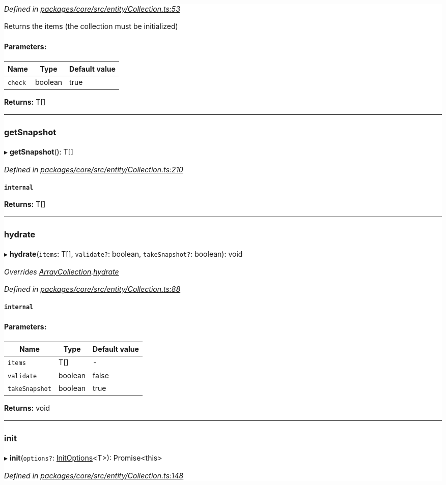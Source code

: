 *Defined in [packages/core/src/entity/Collection.ts:53](https://github.com/mikro-orm/mikro-orm/blob/4249b052e/packages/core/src/entity/Collection.ts#L53)*

Returns the items (the collection must be initialized)

#### Parameters:

Name | Type | Default value |
------ | ------ | ------ |
`check` | boolean | true |

**Returns:** T[]

___

### getSnapshot

▸ **getSnapshot**(): T[]

*Defined in [packages/core/src/entity/Collection.ts:210](https://github.com/mikro-orm/mikro-orm/blob/4249b052e/packages/core/src/entity/Collection.ts#L210)*

**`internal`** 

**Returns:** T[]

___

### hydrate

▸ **hydrate**(`items`: T[], `validate?`: boolean, `takeSnapshot?`: boolean): void

*Overrides [ArrayCollection](arraycollection.md).[hydrate](arraycollection.md#hydrate)*

*Defined in [packages/core/src/entity/Collection.ts:88](https://github.com/mikro-orm/mikro-orm/blob/4249b052e/packages/core/src/entity/Collection.ts#L88)*

**`internal`** 

#### Parameters:

Name | Type | Default value |
------ | ------ | ------ |
`items` | T[] | - |
`validate` | boolean | false |
`takeSnapshot` | boolean | true |

**Returns:** void

___

### init

▸ **init**(`options?`: [InitOptions](../interfaces/initoptions.md)&#60;T>): Promise&#60;this>

*Defined in [packages/core/src/entity/Collection.ts:148](https://github.com/mikro-orm/mikro-orm/blob/4249b052e/packages/core/src/entity/Collection.ts#L148)*
